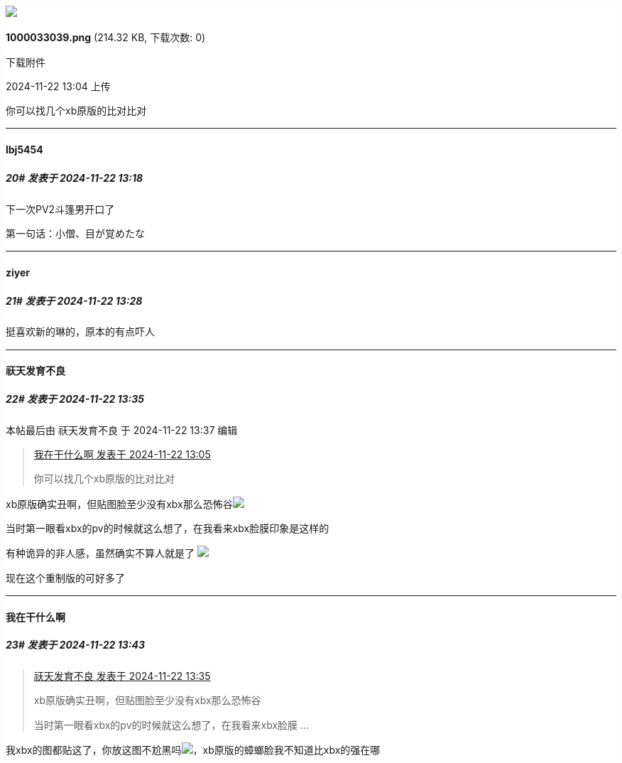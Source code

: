 <img src="https://img.saraba1st.com/forum/202411/22/130435pku5awrrrue7g7o5.png" referrerpolicy="no-referrer">

<strong>1000033039.png</strong> (214.32 KB, 下载次数: 0)

下载附件

2024-11-22 13:04 上传

你可以找几个xb原版的比对比对

*****

####  lbj5454  
##### 20#       发表于 2024-11-22 13:18

下一次PV2斗篷男开口了

第一句话：小僧、目が覚めたな

*****

####  ziyer  
##### 21#       发表于 2024-11-22 13:28

挺喜欢新的琳的，原本的有点吓人

*****

####  祆天发育不良  
##### 22#       发表于 2024-11-22 13:35

 本帖最后由 祆天发育不良 于 2024-11-22 13:37 编辑 
<blockquote><a href="httphttps://bbs.saraba1st.com/2b/forum.php?mod=redirect&amp;goto=findpost&amp;pid=66752749&amp;ptid=2207807" target="_blank">我在干什么啊 发表于 2024-11-22 13:05</a>

你可以找几个xb原版的比对比对</blockquote>
xb原版确实丑啊，但贴图脸至少没有xbx那么恐怖谷<img src="https://static.saraba1st.com/image/smiley/face2017/001.png" referrerpolicy="no-referrer">

当时第一眼看xbx的pv的时候就这么想了，在我看来xbx脸膜印象是这样的

有种诡异的非人感，虽然确实不算人就是了
<img src="http://k.sinaimg.cn/n/sinakd20230319s/199/w640h359/20230319/2a7b-5375d2bcf56edf8cff978712a755b4ae.png/w700d1q75cms.jpg" referrerpolicy="no-referrer">

现在这个重制版的可好多了

*****

####  我在干什么啊  
##### 23#       发表于 2024-11-22 13:43

<blockquote><a href="httphttps://bbs.saraba1st.com/2b/forum.php?mod=redirect&amp;goto=findpost&amp;pid=66752942&amp;ptid=2207807" target="_blank">祆天发育不良 发表于 2024-11-22 13:35</a>

xb原版确实丑啊，但贴图脸至少没有xbx那么恐怖谷

当时第一眼看xbx的pv的时候就这么想了，在我看来xbx脸膜 ...</blockquote>
我xbx的图都贴这了，你放这图不尬黑吗<img src="https://static.saraba1st.com/image/smiley/face2017/002.png" referrerpolicy="no-referrer">，xb原版的蟑螂脸我不知道比xbx的强在哪
